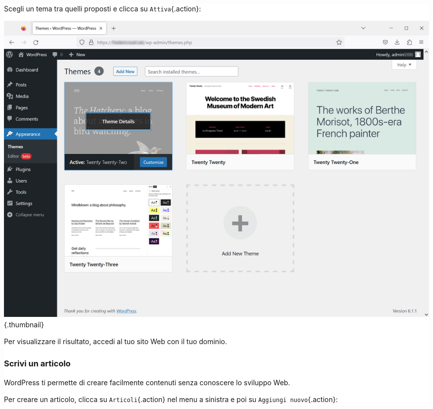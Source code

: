 Scegli un tema tra quelli proposti e clicca su `Attiva`{.action}:

![WordPress - Appearance/Themes](images/wordpress_first_steps_4.png){.thumbnail}

Per visualizzare il risultato, accedi al tuo sito Web con il tuo dominio.

### Scrivi un articolo

WordPress ti permette di creare facilmente contenuti senza conoscere lo sviluppo Web.

Per creare un articolo, clicca su `Articoli`{.action} nel menu a sinistra e poi su `Aggiungi nuovo`{.action}:
